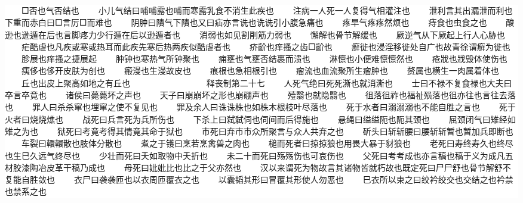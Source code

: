 　　□否也气否结也
　　小儿气结曰哺哺露也哺而寒露乳食不消生此疾也
　　注病一人死一人复得气相灌注也
　　泄利言其出漏泄而利也下重而赤白曰□言厉□而难也
　　阴肿曰隤气下隤也又曰疝亦言诜也诜诜引小腹急痛也
　　疼旱气疼疼然烦也
　　痔食也虫食之也
　　酸逊也逊遁在后也言脚疼力少行遁在后以逊遁者也
　　消弱也如见割削筋力弱也
　　懈解也骨节解缓也
　　厥逆气从下厥起上行人心胁也
　　疟酷虐也凡疾或寒或热耳而此疾先寒后热两疾似酷虐者也
　　疥齘也痒搔之齿□齘也
　　癣徙也浸淫移徙处自广也故青徐谓癣为徙也
　　胗展也痒搔之捷展起
　　肿钟也寒热气所钟聚也
　　痈壅也气壅否结裹而溃也
　　淋懔也小便难懔懔然也
　　疮戕也戕毁体使伤也
　　痍侈也侈开皮肤为创也
　　瘢漫也生漫故皮也
　　痕根也急相根引也
　　瘤流也血流聚所生瘤肿也
　　赘属也横生一肉属着体也
　　丘也出皮上聚高如地之有丘也
　　
　　
　　
　　释丧制第二十七
　　人死气绝曰死死澌也就消澌也
　　士曰不禄不复食禄也大夫曰卒言卒竟也
　　诸侯曰薨薨坏之声也
　　天子曰崩崩坏之形也崩硼声也
　　殪翳也就隐翳也
　　徂落徂祚也福祉殒落也徂亦往也言往去落也
　　罪人曰杀杀窜也埋窜之使不复见也
　　罪及余人曰诛诛株也如株木根枝叶尽落也
　　死于水者曰溺溺溺也不能自胜之言也
　　死于火者曰烧烧燋也
　　战死曰兵言死为兵所伤也
　　下杀上曰弑弑伺也伺间而后得施也
　　悬绳曰缢缢阨也阨其颈也
　　屈颈闭气曰雉经如雉之为也
　　狱死曰考竟考得其情竟其命于狱也
　　市死曰弃市市众所聚言与众人共弃之也
　　斫头曰斩斩腰曰腰斩斩暂也暂加兵即断也
　　车裂曰轘轘散也肢体分散也
　　煮之于镬曰烹若烹禽兽之肉也
　　槌而死者曰掠掠狼也用畏大暴于豺狼也
　　老死曰寿终寿久也终尽也生巳久远气终尽也
　　少壮而死曰夭如取物中夭折也
　　未二十而死曰殇殇伤也可哀伤也
　　父死曰考考成也亦言稿也稿于义为成凡五材胶漆陶冶皮革干稿乃成也
　　母死曰妣妣比也比之于父亦然也
　　汉以来谓死为物故言其诸物皆就朽故也既定死曰尸尸舒也骨节解舒不复能自胜敛也
　　衣尸曰袭袭匝也以衣周匝覆衣之也
　　以囊韬其形曰冒覆其形使人勿恶也
　　巳衣所以束之曰绞衿绞交也交结之也衿禁也禁系之也
